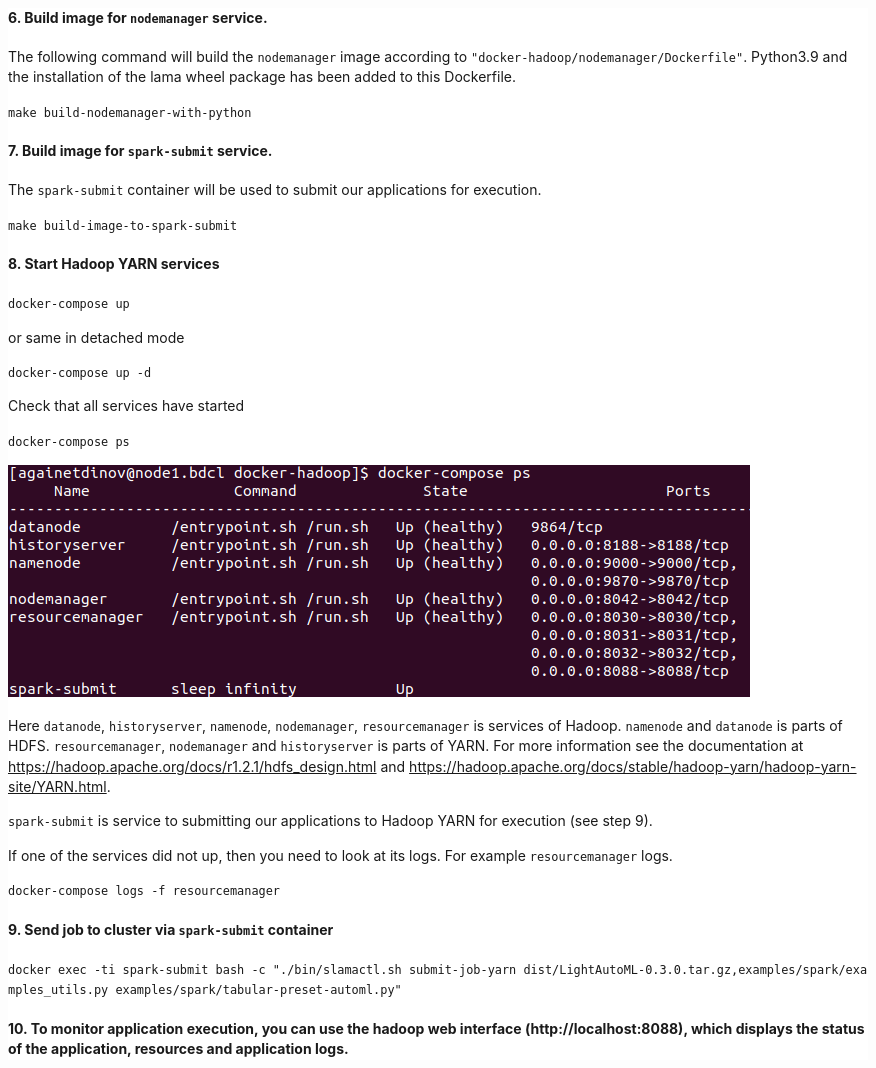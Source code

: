 #### 6. Build image for `nodemanager` service.
The following command will build the `nodemanager` image according to `"docker-hadoop/nodemanager/Dockerfile"`. Python3.9 and the installation of the lama wheel package has been added to this Dockerfile.
```
make build-nodemanager-with-python
```

#### 7. Build image for `spark-submit` service.
The `spark-submit` container will be used to submit our applications for execution. 
```
make build-image-to-spark-submit
```

#### 8. Start Hadoop YARN services
```
docker-compose up
```
or same in detached mode
```
docker-compose up -d
```
Check that all services have started
```
docker-compose ps
```
![docker_compose_ps](../imgs/docker_compose_ps.png)

Here `datanode`, `historyserver`, `namenode`, `nodemanager`, `resourcemanager` is services of Hadoop. `namenode` and `datanode` is parts of HDFS. `resourcemanager`, `nodemanager` and `historyserver` is parts of YARN. For more information see the documentation at https://hadoop.apache.org/docs/r1.2.1/hdfs_design.html and https://hadoop.apache.org/docs/stable/hadoop-yarn/hadoop-yarn-site/YARN.html.

`spark-submit` is service to submitting our applications to Hadoop YARN for execution (see step 9).

If one of the services did not up, then you need to look at its logs. For example `resourcemanager` logs.
```
docker-compose logs -f resourcemanager
```

#### 9. Send job to cluster via `spark-submit` container
```
docker exec -ti spark-submit bash -c "./bin/slamactl.sh submit-job-yarn dist/LightAutoML-0.3.0.tar.gz,examples/spark/examples_utils.py examples/spark/tabular-preset-automl.py"
```
#### 10. To monitor application execution, you can use the hadoop web interface (http://localhost:8088), which displays the status of the application, resources and application logs.